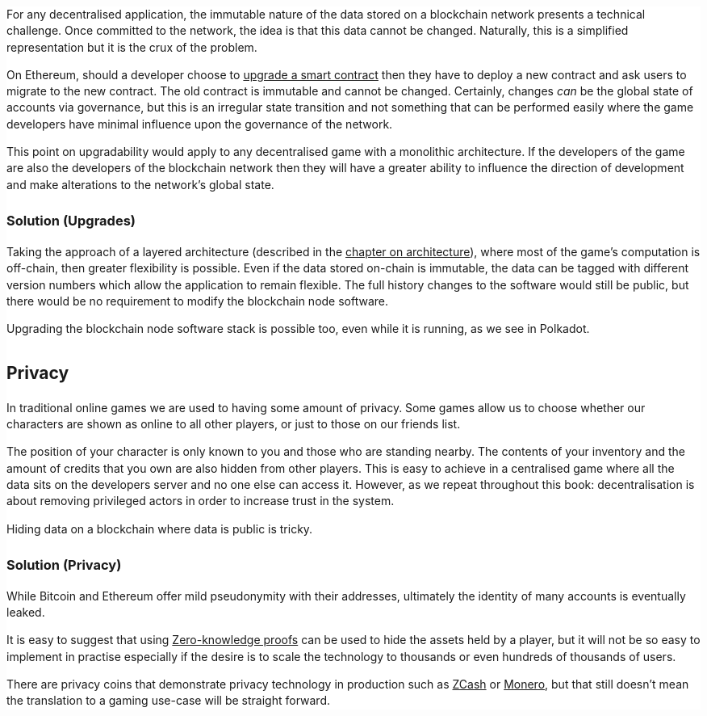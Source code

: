 For any decentralised application, the immutable nature of the data stored on a blockchain network presents a technical challenge. Once committed to the network, the idea is that this data cannot be changed. Naturally, this is a simplified representation but it is the crux of the problem.

On Ethereum, should a developer choose to [upgrade a smart contract](https://docs.openzeppelin.com/learn/upgrading-smart-contracts)
 then they have to deploy a new contract and ask users to migrate to the new contract. The old contract is immutable and cannot be changed. Certainly, changes *can* be the global state of accounts via governance, but this is an irregular state transition and not something that can be performed easily where the game developers have minimal influence upon the governance of the network.

This point on upgradability would apply to any decentralised game with a monolithic architecture. If the developers of the game are also the developers of the blockchain network then they will have a greater ability to influence the direction of development and make alterations to the network’s global state.

### Solution (Upgrades)
Taking the approach of a layered architecture (described in the [chapter on architecture](06_blockchain_gaming_architecture.md#layered)), where most of the game’s computation is off-chain, then greater flexibility is possible. Even if the data stored on-chain is immutable, the data can be tagged with different version numbers which allow the application to remain flexible. The full history changes to the software would still be public, but there would be no requirement to modify the blockchain node software.

Upgrading the blockchain node software stack is possible too, even while it is running, as we see in Polkadot.


## Privacy
In traditional online games we are used to having some amount of privacy. Some games allow us to choose whether our characters are shown as online to all other players, or just to those on our friends list.

The position of your character is only known to you and those who are standing nearby. The contents of your inventory and the amount of credits that you own are also hidden from other players. This is easy to achieve in a centralised game where all the data sits on the developers server and no one else can access it. However, as we repeat throughout this book: decentralisation is about removing privileged actors in order to increase trust in the system.

Hiding data on a blockchain where data is public is tricky.

### Solution (Privacy)
While Bitcoin and Ethereum offer mild pseudonymity with their addresses, ultimately the identity of many accounts is eventually leaked.

It is easy to suggest that using [Zero-knowledge proofs](https://en.wikipedia.org/wiki/Zero-knowledge_proof) can be used to hide the assets held by a player, but it will not be so easy to implement in practise especially if the desire is to scale the technology to thousands or even hundreds of thousands of users.

There are privacy coins that demonstrate privacy technology in production such as [ZCash](https://z.cash/technology/) or [Monero](https://web.getmonero.org/resources/moneropedia/ringsignatures.html), but that still doesn’t mean the translation to a gaming use-case will be straight forward.
